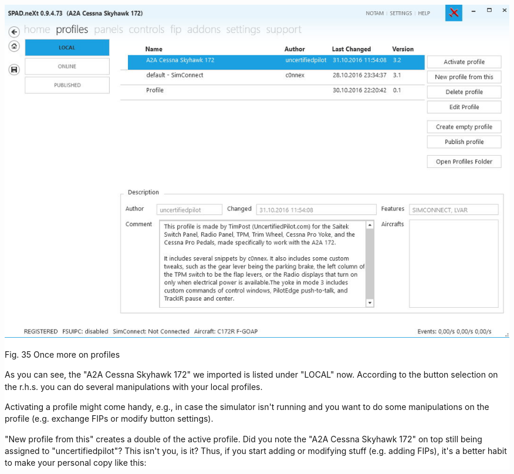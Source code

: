 ![](../.gitbook/assets/36%20%281%29%20%281%29.jpeg)

Fig. 35 Once more on profiles

As you can see, the "A2A Cessna Skyhawk 172" we imported is listed under "LOCAL" now. According to the button selection on the r.h.s. you can do several manipulations with your local profiles.

Activating a profile might come handy, e.g., in case the simulator isn't running and you want to do some manipulations on the profile \(e.g. exchange FIPs or modify button settings\).

"New profile from this" creates a double of the active profile. Did you note the "A2A Cessna Skyhawk 172" on top still being assigned to "uncertifiedpilot"? This isn't you, is it? Thus, if you start adding or modifying stuff \(e.g. adding FIPs\), it's a better habit to make your personal copy like this:
